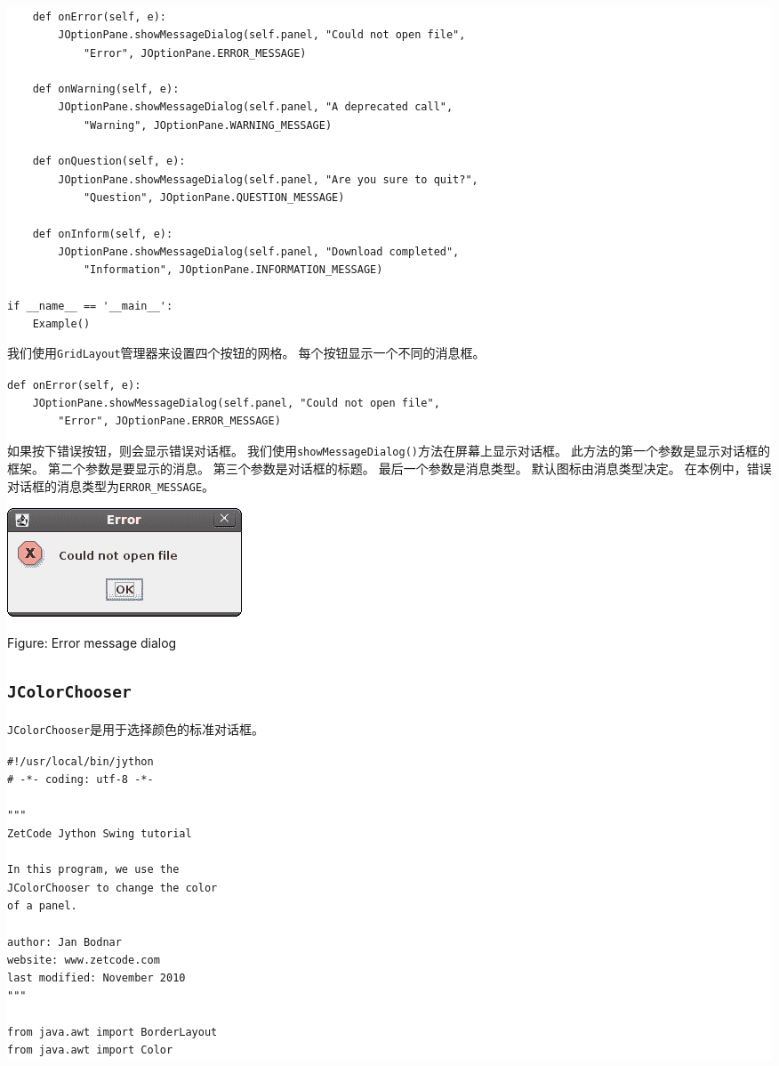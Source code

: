 ```
    def onError(self, e):
        JOptionPane.showMessageDialog(self.panel, "Could not open file",
            "Error", JOptionPane.ERROR_MESSAGE)

    def onWarning(self, e):
        JOptionPane.showMessageDialog(self.panel, "A deprecated call",
            "Warning", JOptionPane.WARNING_MESSAGE)

    def onQuestion(self, e):
        JOptionPane.showMessageDialog(self.panel, "Are you sure to quit?",
            "Question", JOptionPane.QUESTION_MESSAGE)

    def onInform(self, e):
        JOptionPane.showMessageDialog(self.panel, "Download completed",
            "Information", JOptionPane.INFORMATION_MESSAGE)

if __name__ == '__main__':
    Example()

```

我们使用`GridLayout`管理器来设置四个按钮的网格。 每个按钮显示一个不同的消息框。

```
def onError(self, e):
    JOptionPane.showMessageDialog(self.panel, "Could not open file",
        "Error", JOptionPane.ERROR_MESSAGE)

```

如果按下错误按钮，则会显示错误对话框。 我们使用`showMessageDialog()`方法在屏幕上显示对话框。 此方法的第一个参数是显示对话框的框架。 第二个参数是要显示的消息。 第三个参数是对话框的标题。 最后一个参数是消息类型。 默认图标由消息类型决定。 在本例中，错误对话框的消息类型为`ERROR_MESSAGE`。

![Error message dialog](img/151cf1a8cf99e8d44c9f88de0b698a69.jpg)

Figure: Error message dialog

## `JColorChooser`

`JColorChooser`是用于选择颜色的标准对话框。

```
#!/usr/local/bin/jython
# -*- coding: utf-8 -*-

"""
ZetCode Jython Swing tutorial

In this program, we use the
JColorChooser to change the color
of a panel.

author: Jan Bodnar
website: www.zetcode.com
last modified: November 2010
"""

from java.awt import BorderLayout
from java.awt import Color
```